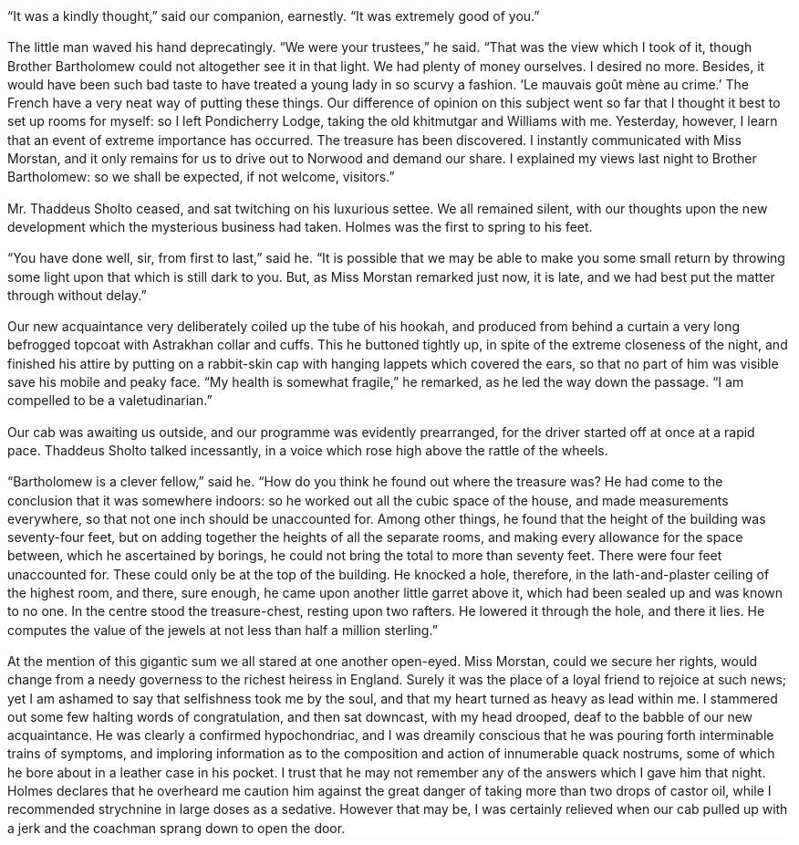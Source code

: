 “It was a kindly thought,” said our companion, earnestly. “It was extremely good of you.”

The little man waved his hand deprecatingly. “We were your trustees,” he said. “That was the view which I took of it, though Brother Bartholomew could not altogether see it in that light. We had plenty of money ourselves. I desired no more. Besides, it would have been such bad taste to have treated a young lady in so scurvy a fashion. ‘Le mauvais goût mène au crime.’ The French have a very neat way of putting these things. Our difference of opinion on this subject went so far that I thought it best to set up rooms for myself: so I left Pondicherry Lodge, taking the old khitmutgar and Williams with me. Yesterday, however, I learn that an event of extreme importance has occurred. The treasure has been discovered. I instantly communicated with Miss Morstan, and it only remains for us to drive out to Norwood and demand our share. I explained my views last night to Brother Bartholomew: so we shall be expected, if not welcome, visitors.”

Mr. Thaddeus Sholto ceased, and sat twitching on his luxurious settee. We all remained silent, with our thoughts upon the new development which the mysterious business had taken. Holmes was the first to spring to his feet.

“You have done well, sir, from first to last,” said he. “It is possible that we may be able to make you some small return by throwing some light upon that which is still dark to you. But, as Miss Morstan remarked just now, it is late, and we had best put the matter through without delay.”

Our new acquaintance very deliberately coiled up the tube of his hookah, and produced from behind a curtain a very long befrogged topcoat with Astrakhan collar and cuffs. This he buttoned tightly up, in spite of the extreme closeness of the night, and finished his attire by putting on a rabbit-skin cap with hanging lappets which covered the ears, so that no part of him was visible save his mobile and peaky face. “My health is somewhat fragile,” he remarked, as he led the way down the passage. “I am compelled to be a valetudinarian.”

Our cab was awaiting us outside, and our programme was evidently prearranged, for the driver started off at once at a rapid pace. Thaddeus Sholto talked incessantly, in a voice which rose high above the rattle of the wheels.

“Bartholomew is a clever fellow,” said he. “How do you think he found out where the treasure was? He had come to the conclusion that it was somewhere indoors: so he worked out all the cubic space of the house, and made measurements everywhere, so that not one inch should be unaccounted for. Among other things, he found that the height of the building was seventy-four feet, but on adding together the heights of all the separate rooms, and making every allowance for the space between, which he ascertained by borings, he could not bring the total to more than seventy feet. There were four feet unaccounted for. These could only be at the top of the building. He knocked a hole, therefore, in the lath-and-plaster ceiling of the highest room, and there, sure enough, he came upon another little garret above it, which had been sealed up and was known to no one. In the centre stood the treasure-chest, resting upon two rafters. He lowered it through the hole, and there it lies. He computes the value of the jewels at not less than half a million sterling.”

At the mention of this gigantic sum we all stared at one another open-eyed. Miss Morstan, could we secure her rights, would change from a needy governess to the richest heiress in England. Surely it was the place of a loyal friend to rejoice at such news; yet I am ashamed to say that selfishness took me by the soul, and that my heart turned as heavy as lead within me. I stammered out some few halting words of congratulation, and then sat downcast, with my head drooped, deaf to the babble of our new acquaintance. He was clearly a confirmed hypochondriac, and I was dreamily conscious that he was pouring forth interminable trains of symptoms, and imploring information as to the composition and action of innumerable quack nostrums, some of which he bore about in a leather case in his pocket. I trust that he may not remember any of the answers which I gave him that night. Holmes declares that he overheard me caution him against the great danger of taking more than two drops of castor oil, while I recommended strychnine in large doses as a sedative. However that may be, I was certainly relieved when our cab pulled up with a jerk and the coachman sprang down to open the door.

